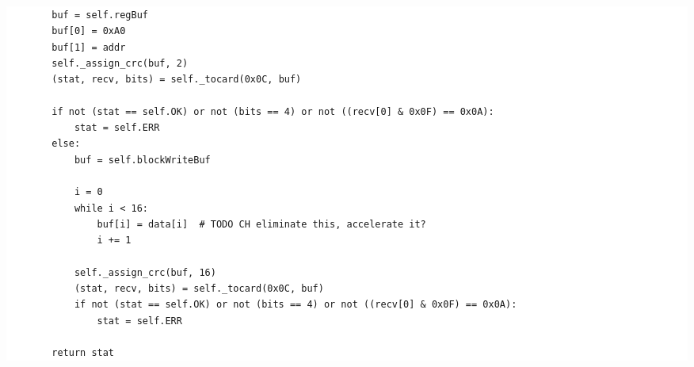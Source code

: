 ```
        buf = self.regBuf
        buf[0] = 0xA0
        buf[1] = addr
        self._assign_crc(buf, 2)
        (stat, recv, bits) = self._tocard(0x0C, buf)

        if not (stat == self.OK) or not (bits == 4) or not ((recv[0] & 0x0F) == 0x0A):
            stat = self.ERR
        else:
            buf = self.blockWriteBuf

            i = 0
            while i < 16:
                buf[i] = data[i]  # TODO CH eliminate this, accelerate it?
                i += 1

            self._assign_crc(buf, 16)
            (stat, recv, bits) = self._tocard(0x0C, buf)
            if not (stat == self.OK) or not (bits == 4) or not ((recv[0] & 0x0F) == 0x0A):
                stat = self.ERR

        return stat
```